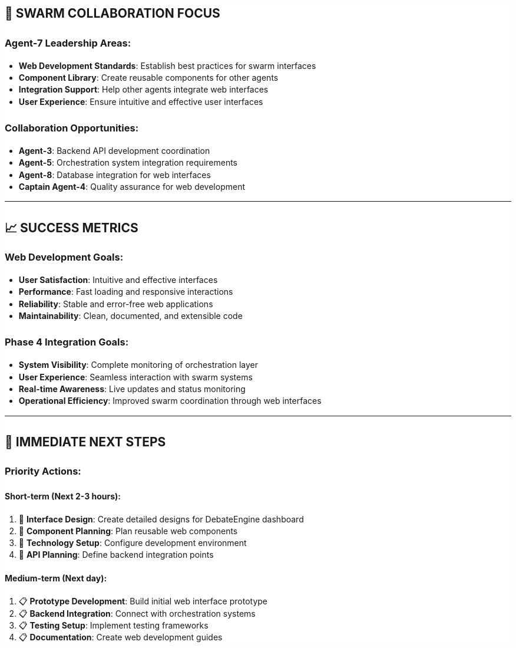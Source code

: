 
## 🐝 SWARM COLLABORATION FOCUS

### **Agent-7 Leadership Areas:**
- **Web Development Standards**: Establish best practices for swarm interfaces
- **Component Library**: Create reusable components for other agents
- **Integration Support**: Help other agents integrate web interfaces
- **User Experience**: Ensure intuitive and effective user interfaces

### **Collaboration Opportunities:**
- **Agent-3**: Backend API development coordination
- **Agent-5**: Orchestration system integration requirements
- **Agent-8**: Database integration for web interfaces
- **Captain Agent-4**: Quality assurance for web development

---

## 📈 SUCCESS METRICS

### **Web Development Goals:**
- **User Satisfaction**: Intuitive and effective interfaces
- **Performance**: Fast loading and responsive interactions
- **Reliability**: Stable and error-free web applications
- **Maintainability**: Clean, documented, and extensible code

### **Phase 4 Integration Goals:**
- **System Visibility**: Complete monitoring of orchestration layer
- **User Experience**: Seamless interaction with swarm systems
- **Real-time Awareness**: Live updates and status monitoring
- **Operational Efficiency**: Improved swarm coordination through web interfaces

---

## 🎯 IMMEDIATE NEXT STEPS

### **Priority Actions:**

#### **Short-term (Next 2-3 hours):**
1. 🔄 **Interface Design**: Create detailed designs for DebateEngine dashboard
2. 🔄 **Component Planning**: Plan reusable web components
3. 🔄 **Technology Setup**: Configure development environment
4. 🔄 **API Planning**: Define backend integration points

#### **Medium-term (Next day):**
1. 📋 **Prototype Development**: Build initial web interface prototype
2. 📋 **Backend Integration**: Connect with orchestration systems
3. 📋 **Testing Setup**: Implement testing frameworks
4. 📋 **Documentation**: Create web development guides

